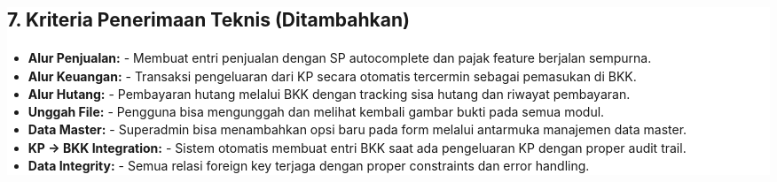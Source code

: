 
## 7. Kriteria Penerimaan Teknis (Ditambahkan)
* **Alur Penjualan:** - Membuat entri penjualan dengan SP autocomplete dan pajak feature berjalan sempurna.
* **Alur Keuangan:** - Transaksi pengeluaran dari KP secara otomatis tercermin sebagai pemasukan di BKK.
* **Alur Hutang:** - Pembayaran hutang melalui BKK dengan tracking sisa hutang dan riwayat pembayaran.
* **Unggah File:** - Pengguna bisa mengunggah dan melihat kembali gambar bukti pada semua modul.
* **Data Master:** - Superadmin bisa menambahkan opsi baru pada form melalui antarmuka manajemen data master.
* **KP → BKK Integration:** - Sistem otomatis membuat entri BKK saat ada pengeluaran KP dengan proper audit trail.
* **Data Integrity:** - Semua relasi foreign key terjaga dengan proper constraints dan error handling.

